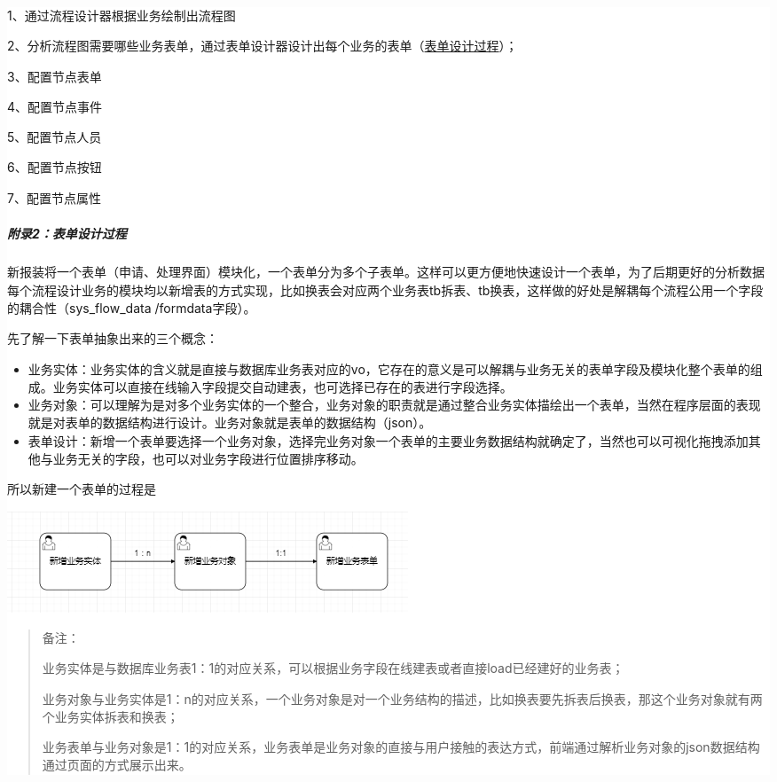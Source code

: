 1、通过流程设计器根据业务绘制出流程图

2、分析流程图需要哪些业务表单，通过表单设计器设计出每个业务的表单（[表单设计过程](#附录2：表单设计过程)）；

3、配置节点表单

4、配置节点事件

5、配置节点人员

6、配置节点按钮

7、配置节点属性



##### 附录2：表单设计过程

新报装将一个表单（申请、处理界面）模块化，一个表单分为多个子表单。这样可以更方便地快速设计一个表单，为了后期更好的分析数据每个流程设计业务的模块均以新增表的方式实现，比如换表会对应两个业务表tb拆表、tb换表，这样做的好处是解耦每个流程公用一个字段的耦合性（sys_flow_data /formdata字段）。

先了解一下表单抽象出来的三个概念：

- 业务实体：业务实体的含义就是直接与数据库业务表对应的vo，它存在的意义是可以解耦与业务无关的表单字段及模块化整个表单的组成。业务实体可以直接在线输入字段提交自动建表，也可选择已存在的表进行字段选择。
- 业务对象：可以理解为是对多个业务实体的一个整合，业务对象的职责就是通过整合业务实体描绘出一个表单，当然在程序层面的表现就是对表单的数据结构进行设计。业务对象就是表单的数据结构（json）。
- 表单设计：新增一个表单要选择一个业务对象，选择完业务对象一个表单的主要业务数据结构就确定了，当然也可以可视化拖拽添加其他与业务无关的字段，也可以对业务字段进行位置排序移动。

所以新建一个表单的过程是

![image-20200424104836073](../../imgs/image-20200424104836073.png)

> 备注：
>
> 业务实体是与数据库业务表1：1的对应关系，可以根据业务字段在线建表或者直接load已经建好的业务表；
>
> 业务对象与业务实体是1：n的对应关系，一个业务对象是对一个业务结构的描述，比如换表要先拆表后换表，那这个业务对象就有两个业务实体拆表和换表；
>
> 业务表单与业务对象是1：1的对应关系，业务表单是业务对象的直接与用户接触的表达方式，前端通过解析业务对象的json数据结构通过页面的方式展示出来。

